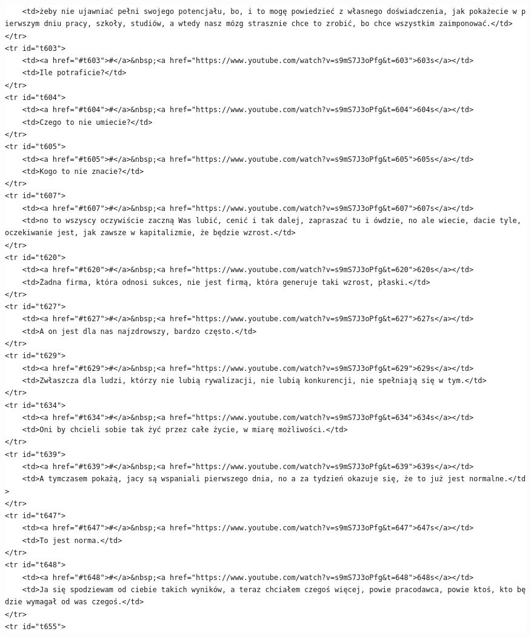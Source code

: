         <td>żeby nie ujawniać pełni swojego potencjału, bo, i to mogę powiedzieć z własnego doświadczenia, jak pokażecie w pierwszym dniu pracy, szkoły, studiów, a wtedy nasz mózg strasznie chce to zrobić, bo chce wszystkim zaimponować.</td>
    </tr>
    <tr id="t603">
        <td><a href="#t603">#</a>&nbsp;<a href="https://www.youtube.com/watch?v=s9mS7J3oPfg&t=603">603s</a></td>
        <td>Ile potraficie?</td>
    </tr>
    <tr id="t604">
        <td><a href="#t604">#</a>&nbsp;<a href="https://www.youtube.com/watch?v=s9mS7J3oPfg&t=604">604s</a></td>
        <td>Czego to nie umiecie?</td>
    </tr>
    <tr id="t605">
        <td><a href="#t605">#</a>&nbsp;<a href="https://www.youtube.com/watch?v=s9mS7J3oPfg&t=605">605s</a></td>
        <td>Kogo to nie znacie?</td>
    </tr>
    <tr id="t607">
        <td><a href="#t607">#</a>&nbsp;<a href="https://www.youtube.com/watch?v=s9mS7J3oPfg&t=607">607s</a></td>
        <td>no to wszyscy oczywiście zaczną Was lubić, cenić i tak dalej, zapraszać tu i ówdzie, no ale wiecie, dacie tyle, oczekiwanie jest, jak zawsze w kapitalizmie, że będzie wzrost.</td>
    </tr>
    <tr id="t620">
        <td><a href="#t620">#</a>&nbsp;<a href="https://www.youtube.com/watch?v=s9mS7J3oPfg&t=620">620s</a></td>
        <td>Żadna firma, która odnosi sukces, nie jest firmą, która generuje taki wzrost, płaski.</td>
    </tr>
    <tr id="t627">
        <td><a href="#t627">#</a>&nbsp;<a href="https://www.youtube.com/watch?v=s9mS7J3oPfg&t=627">627s</a></td>
        <td>A on jest dla nas najzdrowszy, bardzo często.</td>
    </tr>
    <tr id="t629">
        <td><a href="#t629">#</a>&nbsp;<a href="https://www.youtube.com/watch?v=s9mS7J3oPfg&t=629">629s</a></td>
        <td>Zwłaszcza dla ludzi, którzy nie lubią rywalizacji, nie lubią konkurencji, nie spełniają się w tym.</td>
    </tr>
    <tr id="t634">
        <td><a href="#t634">#</a>&nbsp;<a href="https://www.youtube.com/watch?v=s9mS7J3oPfg&t=634">634s</a></td>
        <td>Oni by chcieli sobie tak żyć przez całe życie, w miarę możliwości.</td>
    </tr>
    <tr id="t639">
        <td><a href="#t639">#</a>&nbsp;<a href="https://www.youtube.com/watch?v=s9mS7J3oPfg&t=639">639s</a></td>
        <td>A tymczasem pokażą, jacy są wspaniali pierwszego dnia, no a za tydzień okazuje się, że to już jest normalne.</td>
    </tr>
    <tr id="t647">
        <td><a href="#t647">#</a>&nbsp;<a href="https://www.youtube.com/watch?v=s9mS7J3oPfg&t=647">647s</a></td>
        <td>To jest norma.</td>
    </tr>
    <tr id="t648">
        <td><a href="#t648">#</a>&nbsp;<a href="https://www.youtube.com/watch?v=s9mS7J3oPfg&t=648">648s</a></td>
        <td>Ja się spodziewam od ciebie takich wyników, a teraz chciałem czegoś więcej, powie pracodawca, powie ktoś, kto będzie wymagał od was czegoś.</td>
    </tr>
    <tr id="t655">
